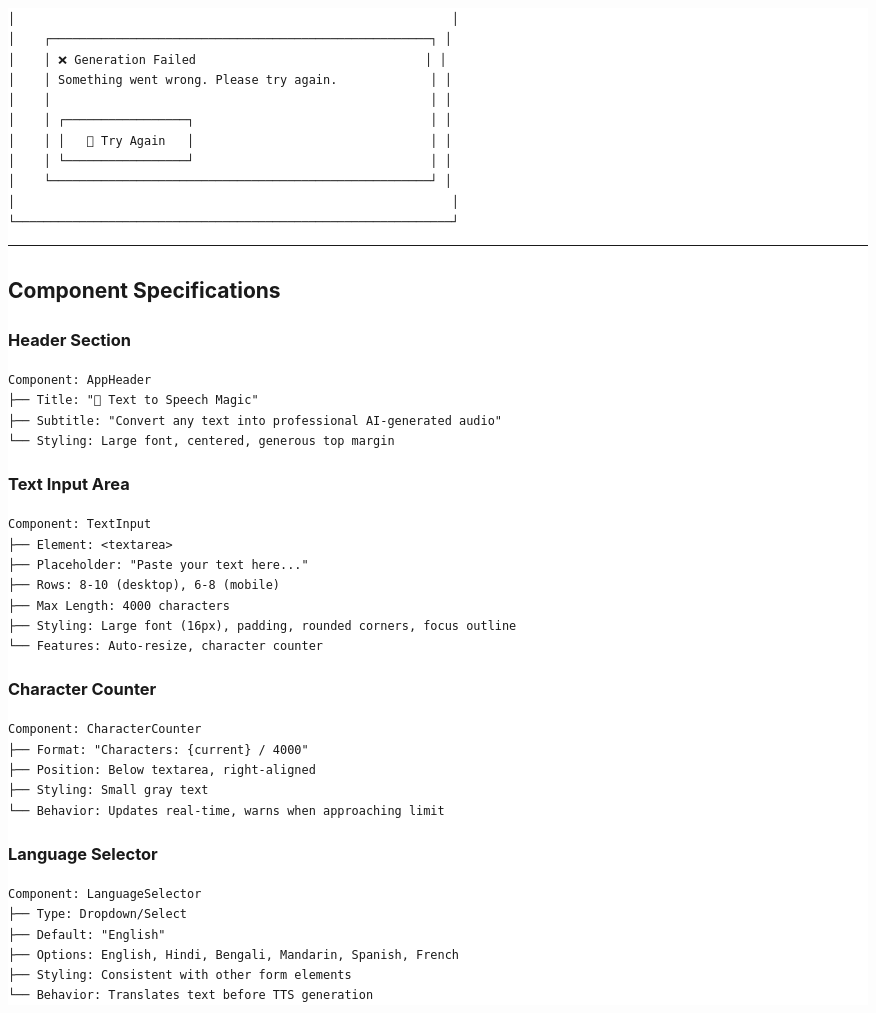 ```
│                                                             │
│    ┌─────────────────────────────────────────────────────┐ │
│    │ ❌ Generation Failed                                │ │
│    │ Something went wrong. Please try again.             │ │
│    │                                                     │ │
│    │ ┌─────────────────┐                                 │ │
│    │ │   🔄 Try Again   │                                 │ │
│    │ └─────────────────┘                                 │ │
│    └─────────────────────────────────────────────────────┘ │
│                                                             │
└─────────────────────────────────────────────────────────────┘
```

---

## Component Specifications

### Header Section
```
Component: AppHeader
├── Title: "🎵 Text to Speech Magic"
├── Subtitle: "Convert any text into professional AI-generated audio"
└── Styling: Large font, centered, generous top margin
```

### Text Input Area
```
Component: TextInput
├── Element: <textarea>
├── Placeholder: "Paste your text here..."
├── Rows: 8-10 (desktop), 6-8 (mobile)
├── Max Length: 4000 characters
├── Styling: Large font (16px), padding, rounded corners, focus outline
└── Features: Auto-resize, character counter
```

### Character Counter
```
Component: CharacterCounter
├── Format: "Characters: {current} / 4000"
├── Position: Below textarea, right-aligned
├── Styling: Small gray text
└── Behavior: Updates real-time, warns when approaching limit
```

### Language Selector
```
Component: LanguageSelector
├── Type: Dropdown/Select
├── Default: "English"
├── Options: English, Hindi, Bengali, Mandarin, Spanish, French
├── Styling: Consistent with other form elements
└── Behavior: Translates text before TTS generation
```
